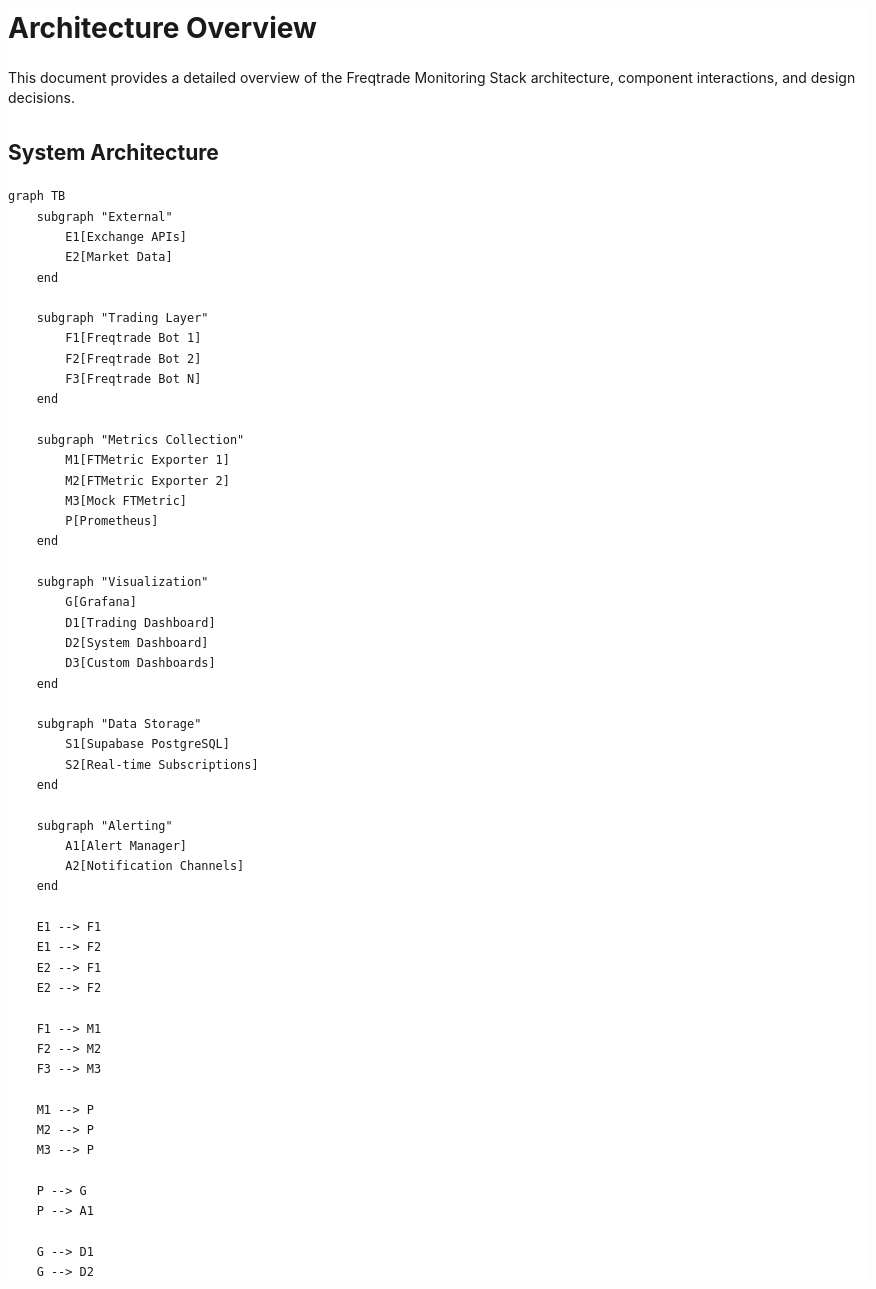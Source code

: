 # Architecture Overview

This document provides a detailed overview of the Freqtrade Monitoring Stack architecture, component interactions, and design decisions.

## System Architecture

```mermaid
graph TB
    subgraph "External"
        E1[Exchange APIs]
        E2[Market Data]
    end
    
    subgraph "Trading Layer"
        F1[Freqtrade Bot 1]
        F2[Freqtrade Bot 2]
        F3[Freqtrade Bot N]
    end
    
    subgraph "Metrics Collection"
        M1[FTMetric Exporter 1]
        M2[FTMetric Exporter 2]
        M3[Mock FTMetric]
        P[Prometheus]
    end
    
    subgraph "Visualization"
        G[Grafana]
        D1[Trading Dashboard]
        D2[System Dashboard]
        D3[Custom Dashboards]
    end
    
    subgraph "Data Storage"
        S1[Supabase PostgreSQL]
        S2[Real-time Subscriptions]
    end
    
    subgraph "Alerting"
        A1[Alert Manager]
        A2[Notification Channels]
    end
    
    E1 --> F1
    E1 --> F2
    E2 --> F1
    E2 --> F2
    
    F1 --> M1
    F2 --> M2
    F3 --> M3
    
    M1 --> P
    M2 --> P
    M3 --> P
    
    P --> G
    P --> A1
    
    G --> D1
    G --> D2
```